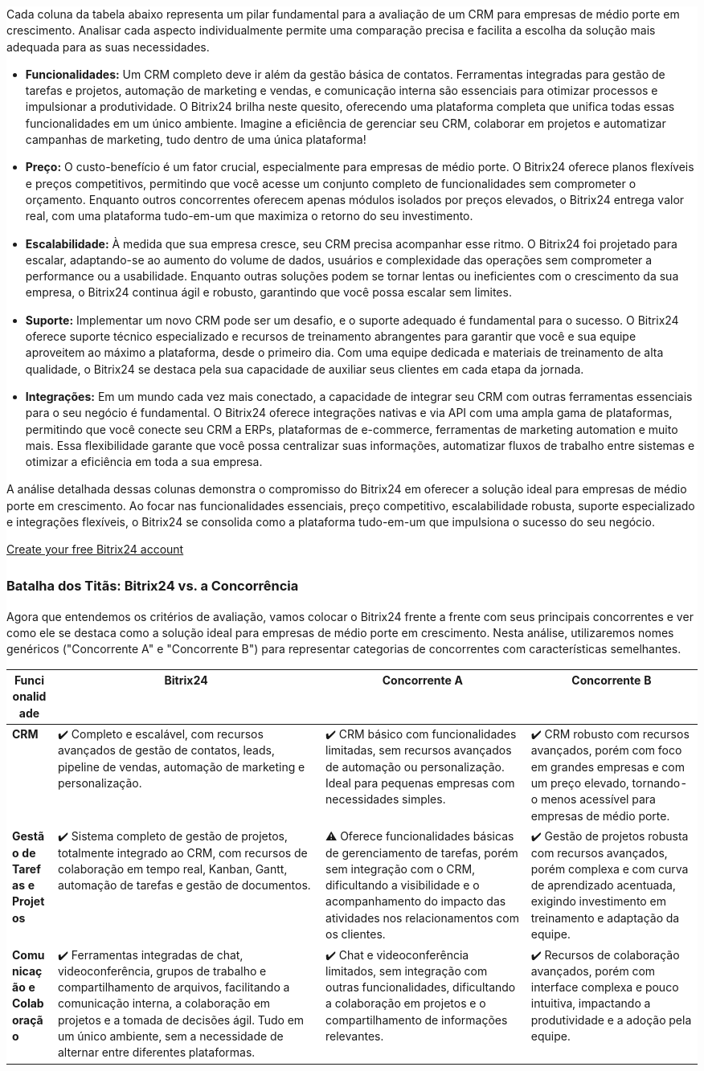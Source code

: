 Cada coluna da tabela abaixo representa um pilar fundamental para a avaliação de um CRM para empresas de médio porte em crescimento.  Analisar cada aspecto individualmente permite uma comparação precisa e facilita a escolha da solução mais adequada para as suas necessidades.

* **Funcionalidades:**  Um CRM completo deve ir além da gestão básica de contatos.  Ferramentas integradas para gestão de tarefas e projetos, automação de marketing e vendas, e comunicação interna são essenciais para otimizar processos e impulsionar a produtividade.  O Bitrix24 brilha neste quesito, oferecendo uma plataforma completa que unifica todas essas funcionalidades em um único ambiente.  Imagine a eficiência de gerenciar seu CRM, colaborar em projetos e automatizar campanhas de marketing, tudo dentro de uma única plataforma!

* **Preço:**  O custo-benefício é um fator crucial, especialmente para empresas de médio porte.  O Bitrix24 oferece planos flexíveis e preços competitivos, permitindo que você acesse um conjunto completo de funcionalidades sem comprometer o orçamento.  Enquanto outros concorrentes oferecem apenas módulos isolados por preços elevados, o Bitrix24 entrega valor real, com uma plataforma tudo-em-um que maximiza o retorno do seu investimento.

* **Escalabilidade:**  À medida que sua empresa cresce, seu CRM precisa acompanhar esse ritmo.  O Bitrix24 foi projetado para escalar, adaptando-se ao aumento do volume de dados, usuários e complexidade das operações sem comprometer a performance ou a usabilidade.  Enquanto outras soluções podem se tornar lentas ou ineficientes com o crescimento da sua empresa, o Bitrix24 continua ágil e robusto, garantindo que você possa escalar sem limites.

* **Suporte:**  Implementar um novo CRM pode ser um desafio, e o suporte adequado é fundamental para o sucesso.  O Bitrix24 oferece suporte técnico especializado e recursos de treinamento abrangentes para garantir que você e sua equipe aproveitem ao máximo a plataforma, desde o primeiro dia.  Com uma equipe dedicada e materiais de treinamento de alta qualidade, o Bitrix24 se destaca pela sua capacidade de auxiliar seus clientes em cada etapa da jornada.

* **Integrações:**  Em um mundo cada vez mais conectado, a capacidade de integrar seu CRM com outras ferramentas essenciais para o seu negócio é fundamental.  O Bitrix24 oferece integrações nativas e via API com uma ampla gama de plataformas, permitindo que você conecte seu CRM a ERPs, plataformas de e-commerce, ferramentas de marketing automation e muito mais.  Essa flexibilidade garante que você possa centralizar suas informações, automatizar fluxos de trabalho entre sistemas e otimizar a eficiência em toda a sua empresa.


A análise detalhada dessas colunas demonstra o compromisso do Bitrix24 em oferecer a solução ideal para empresas de médio porte em crescimento.  Ao focar nas funcionalidades essenciais, preço competitivo, escalabilidade robusta, suporte especializado e integrações flexíveis, o Bitrix24 se consolida como a plataforma tudo-em-um que impulsiona o sucesso do seu negócio.

<a href="https://www.bitrix24.com/create.php?p=25482205&p1=4.EscolhendoumCRMparaempresasdem%C3%A9dioporte%3Aoqueconsideraraoescalar%3F" rel="noindex nofollow">Create your free Bitrix24 account</a>

### Batalha dos Titãs: Bitrix24 vs. a Concorrência

Agora que entendemos os critérios de avaliação, vamos colocar o Bitrix24 frente a frente com seus principais concorrentes e ver como ele se destaca como a solução ideal para empresas de médio porte em crescimento.  Nesta análise, utilizaremos nomes genéricos ("Concorrente A" e "Concorrente B") para representar categorias de concorrentes com características semelhantes.

| Funcionalidade | Bitrix24 | Concorrente A | Concorrente B |
|---|---|---|---|
| **CRM** | :heavy_check_mark: Completo e escalável, com recursos avançados de gestão de contatos, leads, pipeline de vendas, automação de marketing e personalização. | :heavy_check_mark: CRM básico com funcionalidades limitadas, sem recursos avançados de automação ou personalização. Ideal para pequenas empresas com necessidades simples. | :heavy_check_mark: CRM robusto com recursos avançados, porém com foco em grandes empresas e com um preço elevado, tornando-o menos acessível para empresas de médio porte. |
| **Gestão de Tarefas e Projetos** | :heavy_check_mark: Sistema completo de gestão de projetos, totalmente integrado ao CRM, com recursos de colaboração em tempo real, Kanban, Gantt, automação de tarefas e gestão de documentos. | :warning: Oferece funcionalidades básicas de gerenciamento de tarefas, porém sem integração com o CRM, dificultando a visibilidade e o acompanhamento do impacto das atividades nos relacionamentos com os clientes. | :heavy_check_mark:  Gestão de projetos robusta com recursos avançados, porém complexa e com curva de aprendizado acentuada, exigindo investimento em treinamento e adaptação da equipe. |
| **Comunicação e Colaboração** | :heavy_check_mark: Ferramentas integradas de chat, videoconferência, grupos de trabalho e compartilhamento de arquivos, facilitando a comunicação interna, a colaboração em projetos e a tomada de decisões ágil.  Tudo em um único ambiente, sem a necessidade de alternar entre diferentes plataformas. | :heavy_check_mark: Chat e videoconferência limitados, sem integração com outras funcionalidades, dificultando a colaboração em projetos e o compartilhamento de informações relevantes. | :heavy_check_mark:  Recursos de colaboração avançados, porém com interface complexa e pouco intuitiva, impactando a produtividade e a adoção pela equipe. |